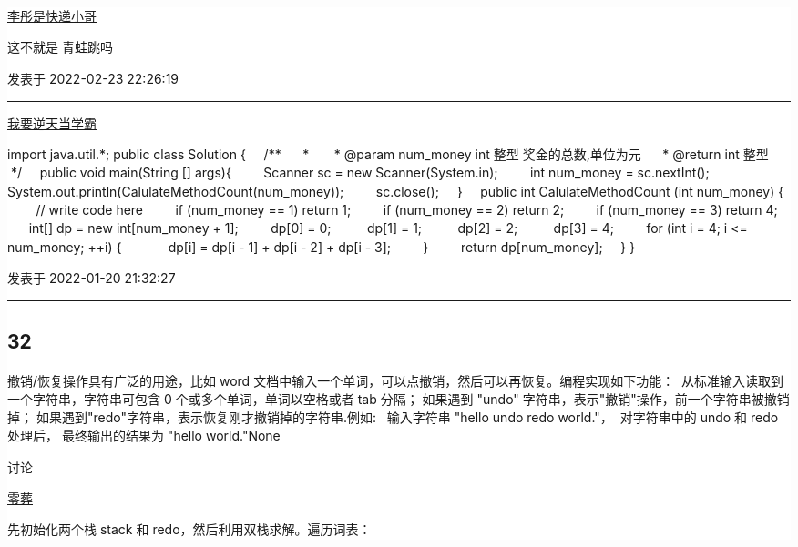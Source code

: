 [李彤是快递小哥](https://www.nowcoder.com/profile/94626269)

这不就是 青蛙跳吗

发表于 2022-02-23 22:26:19

* * *

[我要逆天当学霸](https://www.nowcoder.com/profile/245035478)

import java.util.*;
public class Solution {
    /**
     * 
     * @param num_money int 整型 奖金的总数,单位为元
     * @return int 整型
     */
    public void main(String [] args){
        Scanner sc = new Scanner(System.in);
        int num_money = sc.nextInt();
        System.out.println(CalulateMethodCount(num_money));
        sc.close();
    }
    public int CalulateMethodCount (int num_money) {
        // write code here
        if (num_money == 1) return 1;
        if (num_money == 2) return 2;
        if (num_money == 3) return 4;
        int[] dp = new int[num_money + 1];
        dp[0] = 0; 
        dp[1] = 1; 
        dp[2] = 2; 
        dp[3] = 4;
        for (int i = 4; i <= num_money; ++i) {
            dp[i] = dp[i - 1] + dp[i - 2] + dp[i - 3];
        }
        return dp[num_money];
    }
}

发表于 2022-01-20 21:32:27

* * *

## 32

撤销/恢复操作具有广泛的用途，比如 word 文档中输入一个单词，可以点撤销，然后可以再恢复。编程实现如下功能：  从标准输入读取到一个字符串，字符串可包含 0 个或多个单词，单词以空格或者 tab 分隔； 如果遇到 "undo" 字符串，表示"撤销"操作，前一个字符串被撤销掉； 如果遇到"redo"字符串，表示恢复刚才撤销掉的字符串.例如:   输入字符串 "hello undo redo world."，  对字符串中的 undo 和 redo 处理后， 最终输出的结果为 "hello world."None

讨论

[零葬](https://www.nowcoder.com/profile/75718849)

先初始化两个栈 stack 和 redo，然后利用双栈求解。遍历词表：
